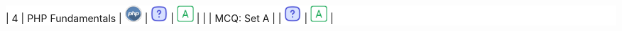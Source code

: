 | 4 | PHP Fundamentals | <a href="./materials/notes/n4.md"><img src="./images/php.svg" width="24px" height="24px"></a> | <a href="./materials/notes/n4q.md"><img src="./images/question.svg" width="24px" height="24px"></a> | <a href="./materials/notes/n4a.md"><img src="./images/answer.png" width="24px" height="24px"></a> |
|  | MCQ: Set A |  | <a href="./materials/notes/n4aq.md"><img src="./images/question.svg" width="24px" height="24px"></a> | <a href="./materials/notes/n4aa.md"><img src="./images/answer.png" width="24px" height="24px"></a> |